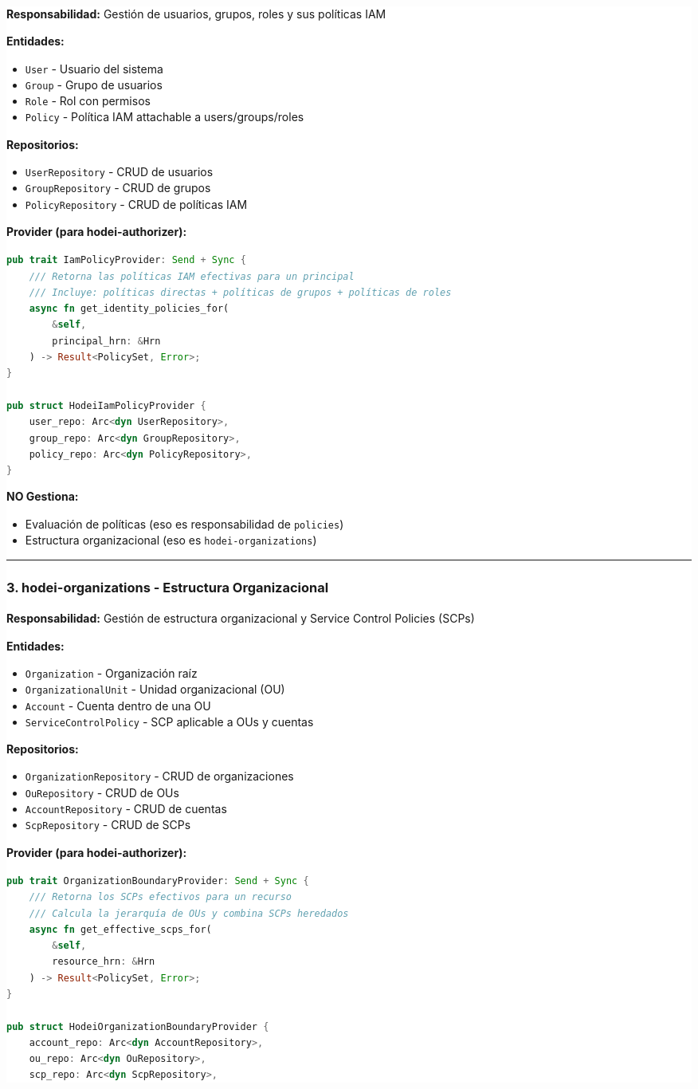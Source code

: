 **Responsabilidad:** Gestión de usuarios, grupos, roles y sus políticas IAM

**Entidades:**
- `User` - Usuario del sistema
- `Group` - Grupo de usuarios
- `Role` - Rol con permisos
- `Policy` - Política IAM attachable a users/groups/roles

**Repositorios:**
- `UserRepository` - CRUD de usuarios
- `GroupRepository` - CRUD de grupos
- `PolicyRepository` - CRUD de políticas IAM

**Provider (para hodei-authorizer):**
```rust
pub trait IamPolicyProvider: Send + Sync {
    /// Retorna las políticas IAM efectivas para un principal
    /// Incluye: políticas directas + políticas de grupos + políticas de roles
    async fn get_identity_policies_for(
        &self, 
        principal_hrn: &Hrn
    ) -> Result<PolicySet, Error>;
}

pub struct HodeiIamPolicyProvider {
    user_repo: Arc<dyn UserRepository>,
    group_repo: Arc<dyn GroupRepository>,
    policy_repo: Arc<dyn PolicyRepository>,
}
```

**NO Gestiona:**
- Evaluación de políticas (eso es responsabilidad de `policies`)
- Estructura organizacional (eso es `hodei-organizations`)

---

### 3. **hodei-organizations** - Estructura Organizacional

**Responsabilidad:** Gestión de estructura organizacional y Service Control Policies (SCPs)

**Entidades:**
- `Organization` - Organización raíz
- `OrganizationalUnit` - Unidad organizacional (OU)
- `Account` - Cuenta dentro de una OU
- `ServiceControlPolicy` - SCP aplicable a OUs y cuentas

**Repositorios:**
- `OrganizationRepository` - CRUD de organizaciones
- `OuRepository` - CRUD de OUs
- `AccountRepository` - CRUD de cuentas
- `ScpRepository` - CRUD de SCPs

**Provider (para hodei-authorizer):**
```rust
pub trait OrganizationBoundaryProvider: Send + Sync {
    /// Retorna los SCPs efectivos para un recurso
    /// Calcula la jerarquía de OUs y combina SCPs heredados
    async fn get_effective_scps_for(
        &self, 
        resource_hrn: &Hrn
    ) -> Result<PolicySet, Error>;
}

pub struct HodeiOrganizationBoundaryProvider {
    account_repo: Arc<dyn AccountRepository>,
    ou_repo: Arc<dyn OuRepository>,
    scp_repo: Arc<dyn ScpRepository>,
```